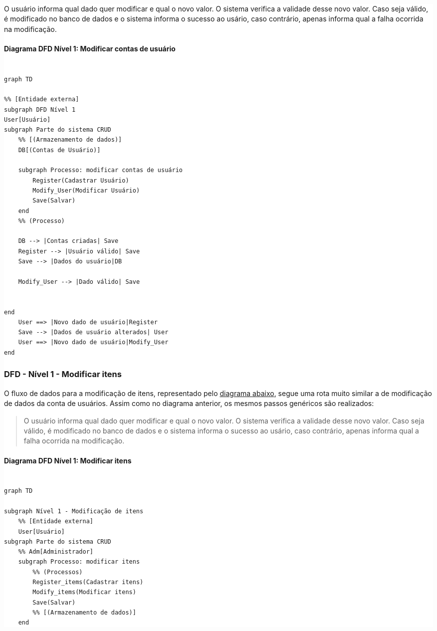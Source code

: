 O usuário informa qual dado quer modificar e qual o novo valor. O sistema verifica a validade desse novo valor. Caso seja válido, é modificado no banco de dados e o sistema informa o sucesso ao usário, caso contrário, apenas informa qual a falha ocorrida na modificação.

#### Diagrama DFD Nível 1: Modificar contas de usuário

```mermaid

graph TD

%% [Entidade externa]
subgraph DFD Nível 1
User[Usuário]
subgraph Parte do sistema CRUD
    %% [(Armazenamento de dados)]
    DB[(Contas de Usuário)]

    subgraph Processo: modificar contas de usuário
        Register(Cadastrar Usuário)
        Modify_User(Modificar Usuário)
        Save(Salvar)
    end
    %% (Processo)

    DB --> |Contas criadas| Save
    Register --> |Usuário válido| Save
    Save --> |Dados do usuário|DB

    Modify_User --> |Dado válido| Save

    
end
    User ==> |Novo dado de usuário|Register
    Save --> |Dados de usuário alterados| User
    User ==> |Novo dado de usuário|Modify_User
end
```

### DFD - Nível 1 - Modificar itens

O fluxo de dados para a modificação de itens, representado pelo [diagrama abaixo][ImgDFDNivel1.2], segue uma rota muito similar a de modificação de dados da conta de usuários. Assim como no diagrama anterior, os mesmos passos genéricos são realizados:

> O usuário informa qual dado quer modificar e qual o novo valor. O sistema verifica a validade desse novo valor. Caso seja válido, é modificado no banco de dados e o sistema informa o sucesso ao usário, caso contrário, apenas informa qual a falha ocorrida na modificação.

#### Diagrama DFD Nível 1: Modificar itens

```mermaid

graph TD

subgraph Nível 1 - Modificação de itens
    %% [Entidade externa]
    User[Usuário]
subgraph Parte do sistema CRUD
    %% Adm[Administrador]
    subgraph Processo: modificar itens
        %% (Processos)
        Register_items(Cadastrar itens)
        Modify_items(Modificar itens)
        Save(Salvar)
        %% [(Armazenamento de dados)]
    end
```

[LinkDFD]: https://www.lucidchart.com/pages/pt/o-que-e-um-diagrama-de-fluxo-de-dados
[LinkMermaidClass]: https://mermaid-js.github.io/mermaid/syntax/classDiagram.html
[LinkMermaidState]: https://mermaid-js.github.io/mermaid/syntax/stateDiagram.html
[LinkMermaidER]: https://mermaid-js.github.io/mermaid/syntax/entityRelationshipDiagram.html
[AulaSobreDFD]: https://docplayer.com.br/35646273-Dfd-diagrama-de-fluxo-de-dados-explosao-das-bolhas-do-dfd-de-nivel-0-aula-08.html
[DiagDFDContexto]: https://github.com
[ImgDFDContexto]: https://github.com
[DiagDFDNivel0]: https://github.com
[ImgDFDNivel0]: https://github.com
[ImgDFDNivel1.1]: https://github.com
[ImgDFDNivel1.2]: https://github.com
[ImgERConceitual]: https://github.com
[ImgERLogico]: https://github.com
[ImgERFisico]: https://github.com
[ImgUMLBehavUseCaseGeral]: https://github.com/
[ImgUMLBehavUseCaseEspecificoConta]: https://github.com/
[ImgUMLBehavUseCaseEspecificoItem]: https://github.com/
[ImgUMLBehavUseCaseEspecificoConfigurações]: https://github.com/
[ImgUMLBehavUseCaseEspecificoLogin]: https://github.com/
[LinkCRUD]: https://developer.mozilla.org/pt-BR/docs/Glossary/CRUD
[LinkMermaidSequence]: https://mermaid-js.github.io/mermaid/syntax/sequenceDiagram.html
[ImgUMLComportamentoSequencia1]: https://github.com/
[ImgUMLComportamentoSequencia2]: https://github.com/
[ImgUMLComportamentoSequencia3]: https://github.com/
[ImgUMLComportamentoAtividade1]: https://github.com/
[ImgUMLComportamentoAtividade2]: https://github.com/
[ImgUMLComportamentoAtividade3]: https://github.com/